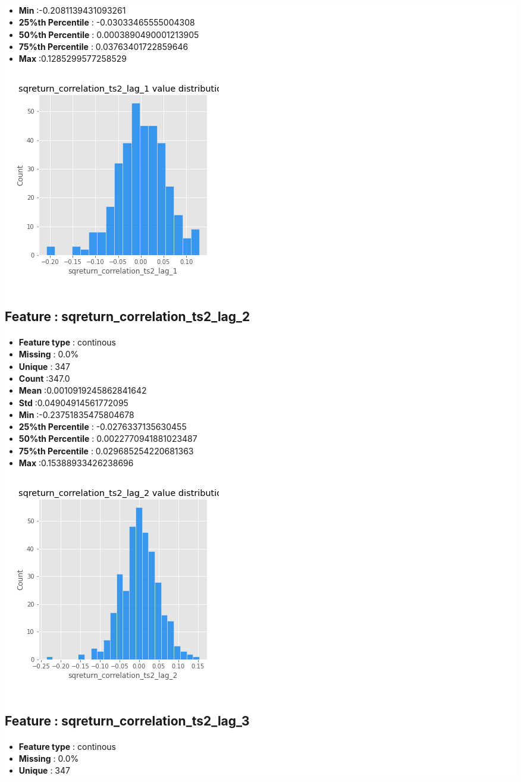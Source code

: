 - **Min** :-0.2081139431093261
- **25%th Percentile** : -0.03033465555004308
- **50%th Percentile** : 0.0003890490001213905
- **75%th Percentile** : 0.03763401722859646
- **Max** :0.1285299577258529

![](sqreturn_correlation_ts2_lag_1.png)
## Feature : sqreturn_correlation_ts2_lag_2
- **Feature type** : continous
- **Missing** : 0.0%
- **Unique** : 347
- **Count** :347.0
- **Mean** :0.0010919245862841642
- **Std** :0.04904914561772095
- **Min** :-0.23751835475804678
- **25%th Percentile** : -0.0276337135630455
- **50%th Percentile** : 0.0022770941881023487
- **75%th Percentile** : 0.029685254220681363
- **Max** :0.15388933426238696

![](sqreturn_correlation_ts2_lag_2.png)
## Feature : sqreturn_correlation_ts2_lag_3
- **Feature type** : continous
- **Missing** : 0.0%
- **Unique** : 347